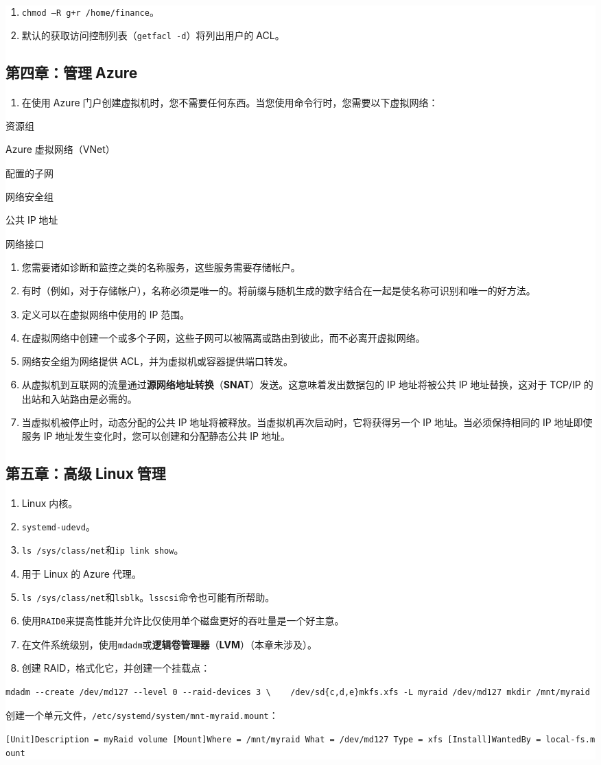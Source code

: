 1.  `chmod –R g+r /home/finance`。

1.  默认的获取访问控制列表（`getfacl -d`）将列出用户的 ACL。

## 第四章：管理 Azure

1.  在使用 Azure 门户创建虚拟机时，您不需要任何东西。当您使用命令行时，您需要以下虚拟网络：

资源组

Azure 虚拟网络（VNet）

配置的子网

网络安全组

公共 IP 地址

网络接口

1.  您需要诸如诊断和监控之类的名称服务，这些服务需要存储帐户。

1.  有时（例如，对于存储帐户），名称必须是唯一的。将前缀与随机生成的数字结合在一起是使名称可识别和唯一的好方法。

1.  定义可以在虚拟网络中使用的 IP 范围。

1.  在虚拟网络中创建一个或多个子网，这些子网可以被隔离或路由到彼此，而不必离开虚拟网络。

1.  网络安全组为网络提供 ACL，并为虚拟机或容器提供端口转发。

1.  从虚拟机到互联网的流量通过**源网络地址转换**（**SNAT**）发送。这意味着发出数据包的 IP 地址将被公共 IP 地址替换，这对于 TCP/IP 的出站和入站路由是必需的。

1.  当虚拟机被停止时，动态分配的公共 IP 地址将被释放。当虚拟机再次启动时，它将获得另一个 IP 地址。当必须保持相同的 IP 地址即使服务 IP 地址发生变化时，您可以创建和分配静态公共 IP 地址。

## 第五章：高级 Linux 管理

1.  Linux 内核。

1.  `systemd-udevd`。

1.  `ls /sys/class/net`和`ip link show`。

1.  用于 Linux 的 Azure 代理。

1.  `ls /sys/class/net`和`lsblk`。`lsscsi`命令也可能有所帮助。

1.  使用`RAID0`来提高性能并允许比仅使用单个磁盘更好的吞吐量是一个好主意。

1.  在文件系统级别，使用`mdadm`或**逻辑卷管理器**（**LVM**）（本章未涉及）。

1.  创建 RAID，格式化它，并创建一个挂载点：

```
mdadm --create /dev/md127 --level 0 --raid-devices 3 \    /dev/sd{c,d,e}mkfs.xfs -L myraid /dev/md127 mkdir /mnt/myraid
```

创建一个单元文件，`/etc/systemd/system/mnt-myraid.mount`：

```
[Unit]Description = myRaid volume [Mount]Where = /mnt/myraid What = /dev/md127 Type = xfs [Install]WantedBy = local-fs.mount
```
